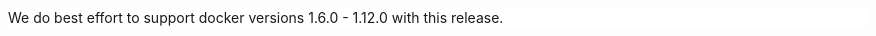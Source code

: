



























We do best effort to support docker versions 1.6.0 - 1.12.0 with this release.































































